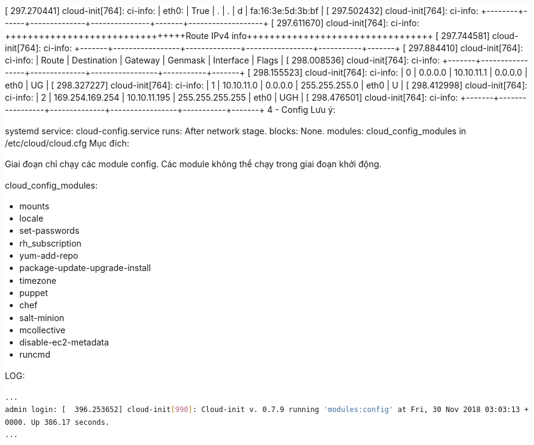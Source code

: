 [  297.270441] cloud-init[764]: ci-info: | eth0:  | True |      .       |       .       |   d   | fa:16:3e:5d:3b:bf |
[  297.502432] cloud-init[764]: ci-info: +--------+------+--------------+---------------+-------+-------------------+
[  297.611670] cloud-init[764]: ci-info: ++++++++++++++++++++++++++++++++Route IPv4 info+++++++++++++++++++++++++++++++++
[  297.744581] cloud-init[764]: ci-info: +-------+-----------------+--------------+-----------------+-----------+-------+
[  297.884410] cloud-init[764]: ci-info: | Route |   Destination   |   Gateway    |     Genmask     | Interface | Flags |
[  298.008536] cloud-init[764]: ci-info: +-------+-----------------+--------------+-----------------+-----------+-------+
[  298.155523] cloud-init[764]: ci-info: |   0   |     0.0.0.0     |  10.10.11.1  |     0.0.0.0     |    eth0   |   UG  |
[  298.327227] cloud-init[764]: ci-info: |   1   |    10.10.11.0   |   0.0.0.0    |  255.255.255.0  |    eth0   |   U   |
[  298.412998] cloud-init[764]: ci-info: |   2   | 169.254.169.254 | 10.10.11.195 | 255.255.255.255 |    eth0   |  UGH  |
[  298.476501] cloud-init[764]: ci-info: +-------+-----------------+--------------+-----------------+-----------+-------+
4 - Config
Lưu ý:

systemd service: cloud-config.service
runs: After network stage.
blocks: None.
modules: cloud_config_modules in /etc/cloud/cloud.cfg
Mục đích:

Giai đoạn chỉ chạy các module config. Các module không thể chạy trong giai đoạn khởi động.

cloud_config_modules:

 - mounts
 - locale
 - set-passwords
 - rh_subscription
 - yum-add-repo
 - package-update-upgrade-install
 - timezone
 - puppet
 - chef
 - salt-minion
 - mcollective
 - disable-ec2-metadata
 - runcmd

LOG:
```sh
...
admin login: [  396.253652] cloud-init[990]: Cloud-init v. 0.7.9 running 'modules:config' at Fri, 30 Nov 2018 03:03:13 +0000. Up 386.17 seconds.
...
```
